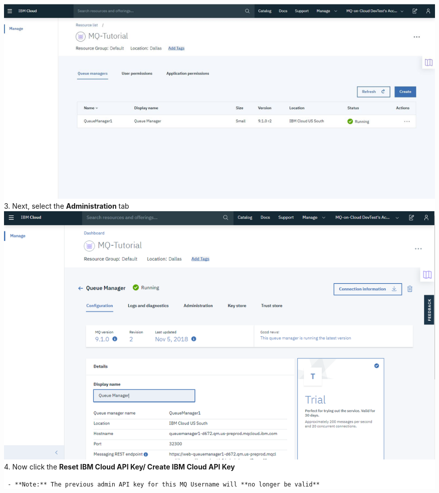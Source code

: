   ![Image showing list of queue managers](./images/mqoc_qmview.png)
  3. Next, select the **Administration** tab
  ![Image showing queue manager Administration tab highlighted](./images/mqoc_administration_select.png)
  4. Now click the **Reset IBM Cloud API Key/ Create IBM Cloud API Key**

     - **Note:** The previous admin API key for this MQ Username will **no longer be valid**
